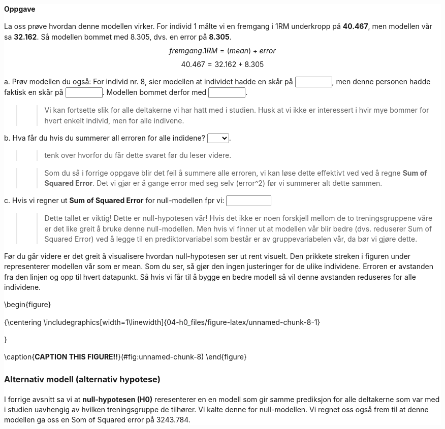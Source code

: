 

**Oppgave**

La oss prøve hvordan denne modellen virker. For individ 1 målte vi en fremgang i 1RM underkropp på **40.467**, men modellen vår sa **32.162**. Så modellen bommet med 8.305, dvs. en error på **8.305**.
$$
fremgang.1RM = (mean) + error
$$
$$
40.467 = 32.162 + 8.305
$$ 

a. Prøv modellen du også: For individ nr. 8, sier modellen at individet hadde en skår på <input class='solveme nospaces' size='6' data-answer='["32.162"]'/>, men denne personen hadde faktisk en skår på <input class='solveme nospaces' size='6' data-answer='["29.210"]'/>. Modellen bommet derfor med <input class='solveme nospaces' size='6' data-answer='["-2.952"]'/>. 

>>Vi kan fortsette slik for alle deltakerne vi har hatt med i studien. Husk at vi ikke er interessert i hvir mye bommer for hvert enkelt individ, men for alle indivene. 

b. Hva får du hvis du summerer  all erroren for alle indidene?  <select class='solveme' data-answer='["null","0"]'> <option></option> <option>null</option> <option>0</option> <option>3</option> <option>-3</option></select>. 

>>tenk over hvorfor du får dette svaret før du leser videre. 

>>Som du så i forrige oppgave blir det feil å summere alle erroren, vi kan løse dette effektivt ved ved å regne **Sum of Squared Error**. Det vi gjør er å gange error med seg selv (error^2) før vi summerer alt dette sammen.

c. Hvis vi regner ut  **Sum of Squared Error** for null-modellen fpr vi: <input class='solveme nospaces' size='8' data-answer='["3243.784"]'/>

>>Dette tallet er viktig! Dette er null-hypotesen vår! Hvis det ikke er noen forskjell mellom de to treningsgruppene våre er det like greit å bruke denne null-modellen. Men hvis vi finner ut at modellen vår blir bedre (dvs. reduserer Sum of Squared Error) ved å legge til en prediktorvariabel som består er av gruppevariabelen vår, da bør vi gjøre dette. 




Før du går videre er det greit å visualisere hvordan null-hypotesen ser ut rent visuelt. Den prikkete streken i figuren under representerer modellen vår som er mean. Som du ser, så gjør den ingen justeringer for de ulike individene. Erroren er avstanden fra den linjen og opp til hvert datapunkt. Så hvis vi får til å bygge en bedre modell så vil denne avstanden reduseres for alle individene.

\begin{figure}

{\centering \includegraphics[width=1\linewidth]{04-h0_files/figure-latex/unnamed-chunk-8-1} 

}

\caption{**CAPTION THIS FIGURE!!**}(\#fig:unnamed-chunk-8)
\end{figure}


### Alternativ modell (alternativ hypotese)
I forrige avsnitt sa vi at **null-hypotesen (H0)** reresenterer en en modell som gir samme prediksjon for alle deltakerne som var med i studien uavhengig av hvilken treningsgruppe de tilhører. Vi kalte denne for null-modellen. Vi regnet oss også frem til at denne modellen ga oss en Som of Squared error på 3243.784.
